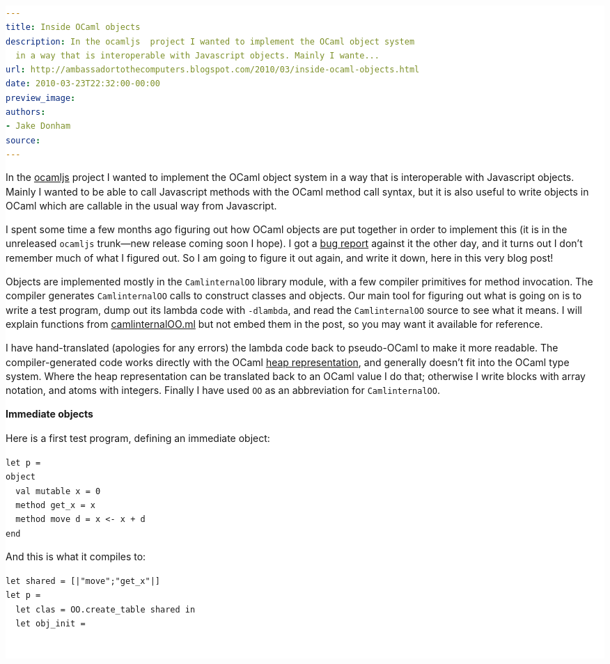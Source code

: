```yaml
---
title: Inside OCaml objects
description: In the ocamljs  project I wanted to implement the OCaml object system
  in a way that is interoperable with Javascript objects. Mainly I wante...
url: http://ambassadortothecomputers.blogspot.com/2010/03/inside-ocaml-objects.html
date: 2010-03-23T22:32:00-00:00
preview_image:
authors:
- Jake Donham
source:
---
```


<p>In the <a href="http://github.com/jaked/ocamljs">ocamljs</a> project I wanted to implement the OCaml object system in a way that is interoperable with Javascript objects. Mainly I wanted to be able to call Javascript methods with the OCaml method call syntax, but it is also useful to write objects in OCaml which are callable in the usual way from Javascript.</p> 
 
<p>I spent some time a few months ago figuring out how OCaml objects are put together in order to implement this (it is in the unreleased <code>ocamljs</code> trunk—new release coming soon I hope). I got a <a href="http://github.com/jaked/ocamljs/issues/issue/1">bug report</a> against it the other day, and it turns out I don’t remember much of what I figured out. So I am going to figure it out again, and write it down, here in this very blog post!</p> 
 
<p>Objects are implemented mostly in the <code>CamlinternalOO</code> library module, with a few compiler primitives for method invocation. The compiler generates <code>CamlinternalOO</code> calls to construct classes and objects. Our main tool for figuring out what is going on is to write a test program, dump out its lambda code with <code>-dlambda</code>, and read the <code>CamlinternalOO</code> source to see what it means. I will explain functions from <a href="http://caml.inria.fr/cgi-bin/viewcvs.cgi/ocaml/trunk/stdlib/camlinternalOO.ml?rev=8768">camlinternalOO.ml</a> but not embed them in the post, so you may want it available for reference.</p> 
 
<p>I have hand-translated (apologies for any errors) the lambda code back to pseudo-OCaml to make it more readable. The compiler-generated code works directly with the OCaml <a href="http://caml.inria.fr/pub/docs/manual-ocaml/manual032.html#toc129">heap representation</a>, and generally doesn’t fit into the OCaml type system. Where the heap representation can be translated back to an OCaml value I do that; otherwise I write blocks with array notation, and atoms with integers. Finally I have used <code>OO</code> as an abbreviation for <code>CamlinternalOO</code>.</p> 
<b>Immediate objects</b> 
<p>Here is a first test program, defining an immediate object:</p> 
<div class="highlight"><pre><code class="ocaml"><span class="k">let</span> <span class="n">p</span> <span class="o">=</span> 
<span class="k">object</span> 
  <span class="k">val</span> <span class="k">mutable</span> <span class="n">x</span> <span class="o">=</span> <span class="mi">0</span> 
  <span class="k">method</span> <span class="n">get_x</span> <span class="o">=</span> <span class="n">x</span> 
  <span class="k">method</span> <span class="n">move</span> <span class="n">d</span> <span class="o">=</span> <span class="n">x</span> <span class="o">&lt;-</span> <span class="n">x</span> <span class="o">+</span> <span class="n">d</span> 
<span class="k">end</span> 
</code></pre> 
</div> 
<p>And this is what it compiles to:</p> 
<div class="highlight"><pre><code class="ocaml"><span class="k">let</span> <span class="n">shared</span> <span class="o">=</span> <span class="o">[|</span><span class="s2">"move"</span><span class="o">;</span><span class="s2">"get_x"</span><span class="o">|]</span> 
<span class="k">let</span> <span class="n">p</span> <span class="o">=</span> 
  <span class="k">let</span> <span class="n">clas</span> <span class="o">=</span> <span class="nn">OO</span><span class="p">.</span><span class="n">create_table</span> <span class="n">shared</span> <span class="k">in</span> 
  <span class="k">let</span> <span class="n">obj_init</span> <span class="o">=</span> 